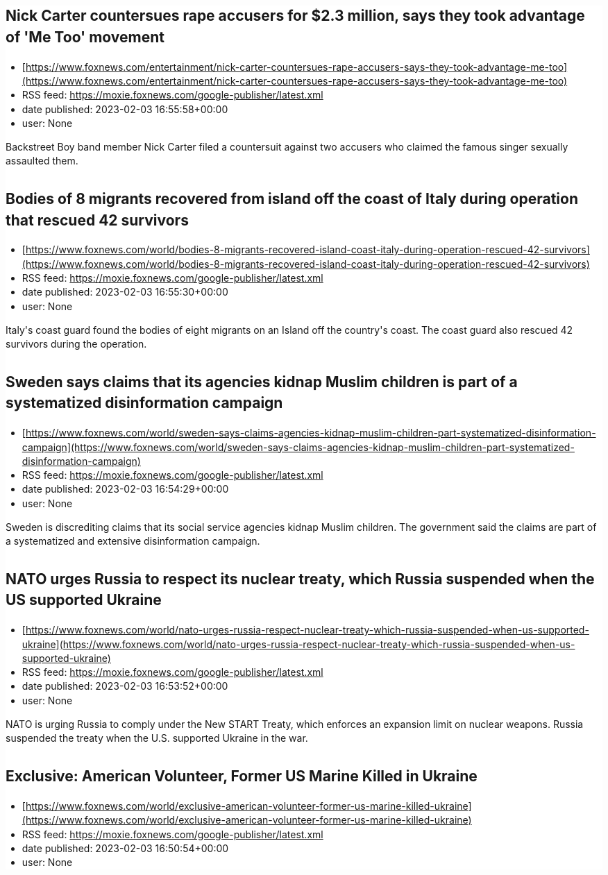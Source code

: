 ## Nick Carter countersues rape accusers for $2.3 million, says they took advantage of 'Me Too' movement
 - [https://www.foxnews.com/entertainment/nick-carter-countersues-rape-accusers-says-they-took-advantage-me-too](https://www.foxnews.com/entertainment/nick-carter-countersues-rape-accusers-says-they-took-advantage-me-too)
 - RSS feed: https://moxie.foxnews.com/google-publisher/latest.xml
 - date published: 2023-02-03 16:55:58+00:00
 - user: None

Backstreet Boy band member Nick Carter filed a countersuit against two accusers who claimed the famous singer sexually assaulted them.

## Bodies of 8 migrants recovered from island off the coast of Italy during operation that rescued 42 survivors
 - [https://www.foxnews.com/world/bodies-8-migrants-recovered-island-coast-italy-during-operation-rescued-42-survivors](https://www.foxnews.com/world/bodies-8-migrants-recovered-island-coast-italy-during-operation-rescued-42-survivors)
 - RSS feed: https://moxie.foxnews.com/google-publisher/latest.xml
 - date published: 2023-02-03 16:55:30+00:00
 - user: None

Italy's coast guard found the bodies of eight migrants on an Island off the country's coast. The coast guard also rescued 42 survivors during the operation.

## Sweden says claims that its agencies kidnap Muslim children is part of a systematized disinformation campaign
 - [https://www.foxnews.com/world/sweden-says-claims-agencies-kidnap-muslim-children-part-systematized-disinformation-campaign](https://www.foxnews.com/world/sweden-says-claims-agencies-kidnap-muslim-children-part-systematized-disinformation-campaign)
 - RSS feed: https://moxie.foxnews.com/google-publisher/latest.xml
 - date published: 2023-02-03 16:54:29+00:00
 - user: None

Sweden is discrediting claims that its social service agencies kidnap Muslim children. The government said the claims are part of a systematized and extensive disinformation campaign.

## NATO urges Russia to respect its nuclear treaty, which Russia suspended when the US supported Ukraine
 - [https://www.foxnews.com/world/nato-urges-russia-respect-nuclear-treaty-which-russia-suspended-when-us-supported-ukraine](https://www.foxnews.com/world/nato-urges-russia-respect-nuclear-treaty-which-russia-suspended-when-us-supported-ukraine)
 - RSS feed: https://moxie.foxnews.com/google-publisher/latest.xml
 - date published: 2023-02-03 16:53:52+00:00
 - user: None

NATO is urging Russia to comply under the New START Treaty, which enforces an expansion limit on nuclear weapons. Russia suspended the treaty when the U.S. supported Ukraine in the war.

## Exclusive: American Volunteer, Former US Marine Killed in Ukraine
 - [https://www.foxnews.com/world/exclusive-american-volunteer-former-us-marine-killed-ukraine](https://www.foxnews.com/world/exclusive-american-volunteer-former-us-marine-killed-ukraine)
 - RSS feed: https://moxie.foxnews.com/google-publisher/latest.xml
 - date published: 2023-02-03 16:50:54+00:00
 - user: None
